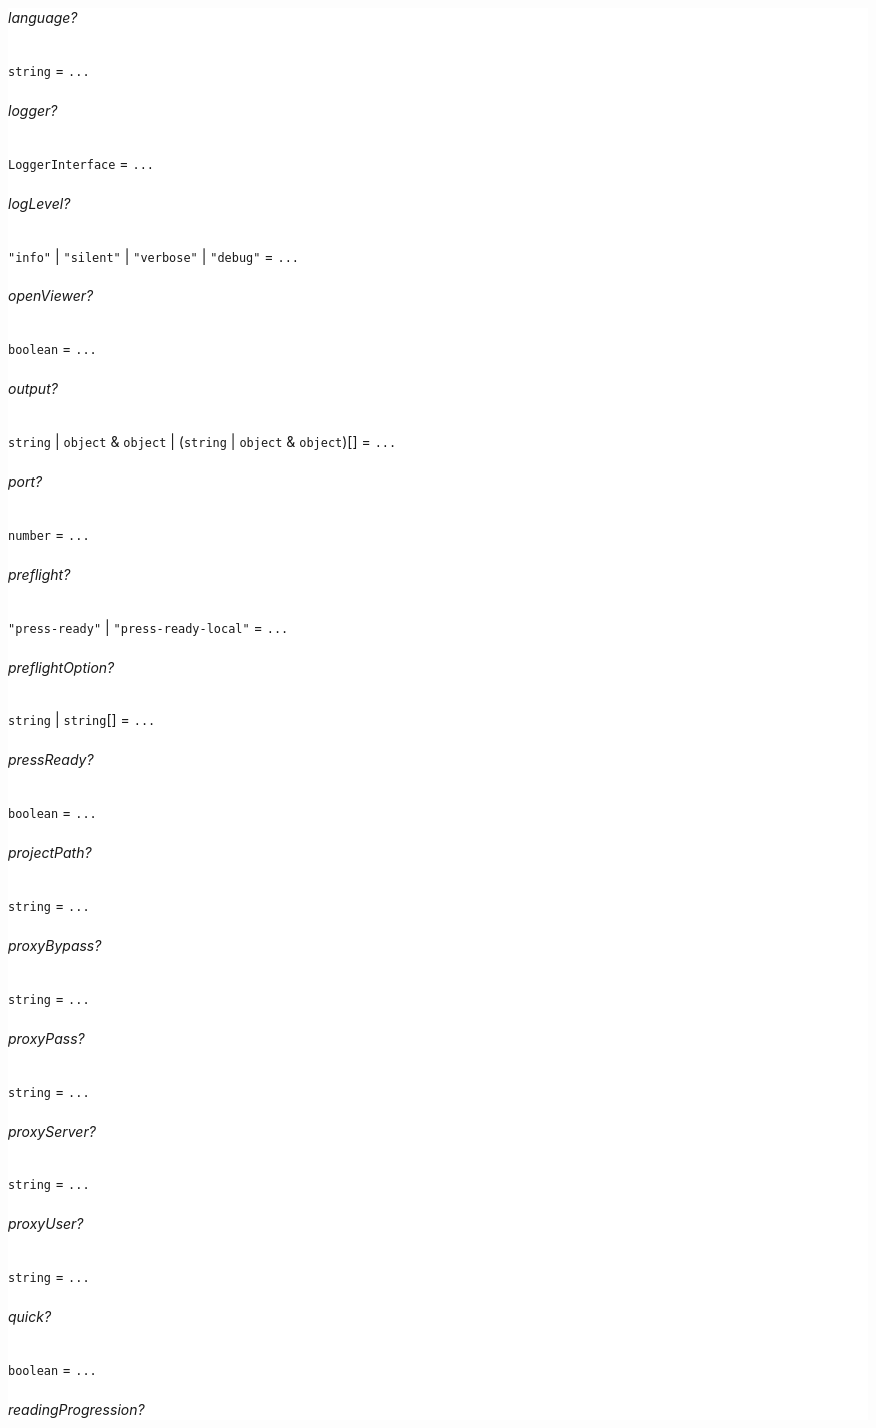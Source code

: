 ###### language?

`string` = `...`

###### logger?

`LoggerInterface` = `...`

###### logLevel?

`"info"` \| `"silent"` \| `"verbose"` \| `"debug"` = `...`

###### openViewer?

`boolean` = `...`

###### output?

`string` \| `object` & `object` \| (`string` \| `object` & `object`)[] = `...`

###### port?

`number` = `...`

###### preflight?

`"press-ready"` \| `"press-ready-local"` = `...`

###### preflightOption?

`string` \| `string`[] = `...`

###### pressReady?

`boolean` = `...`

###### projectPath?

`string` = `...`

###### proxyBypass?

`string` = `...`

###### proxyPass?

`string` = `...`

###### proxyServer?

`string` = `...`

###### proxyUser?

`string` = `...`

###### quick?

`boolean` = `...`

###### readingProgression?
